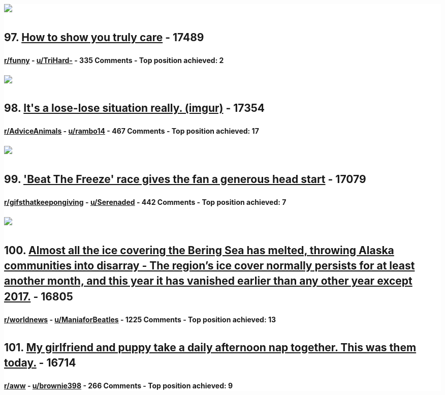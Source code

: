 <a href="https://v.redd.it/clsxkp77giw01"><img src="https://b.thumbs.redditmedia.com/H-3CmGCJEhYTxdG-N_H4f1c-4CI3PPKP45xpWPQTQRk.jpg"></img></a>

## 97. [How to show you truly care](http://reddit.com/r/funny/comments/8hmupw/how_to_show_you_truly_care/) - 17489
#### [r/funny](http://reddit.com/r/funny) - [u/TriHard-](http://reddit.com/u/TriHard-) - 335 Comments - Top position achieved: 2

<a href="https://i.redd.it/8t3ywzna8fw01.jpg"><img src="https://b.thumbs.redditmedia.com/tBn4_xyFP-OGHKmBYwzyVzULa8NbILtvkWE84e6AI5g.jpg"></img></a>

## 98. [It's a lose-lose situation really. (imgur)](http://reddit.com/r/AdviceAnimals/comments/8hlszj/its_a_loselose_situation_really_imgur/) - 17354
#### [r/AdviceAnimals](http://reddit.com/r/AdviceAnimals) - [u/rambo14](http://reddit.com/u/rambo14) - 467 Comments - Top position achieved: 17

<a href="https://i.imgur.com/yOKEqjF.jpg"><img src="https://b.thumbs.redditmedia.com/DWW8PVGW5j9TjNR8xv7EbQd_pxM46IsgKi4gCvUKETQ.jpg"></img></a>

## 99. ['Beat The Freeze' race gives the fan a generous head start](http://reddit.com/r/gifsthatkeepongiving/comments/8hmezy/beat_the_freeze_race_gives_the_fan_a_generous/) - 17079
#### [r/gifsthatkeepongiving](http://reddit.com/r/gifsthatkeepongiving) - [u/Serenaded](http://reddit.com/u/Serenaded) - 442 Comments - Top position achieved: 7

<a href="http://i.imgur.com/qK82giS.gifv"><img src="https://a.thumbs.redditmedia.com/aM6liWlKQjxTnYAOlfWzK9BkvZBK099py9ZmMN6Wpw4.jpg"></img></a>

## 100. [Almost all the ice covering the Bering Sea has melted, throwing Alaska communities into disarray - The region’s ice cover normally persists for at least another month, and this year it has vanished earlier than any other year except 2017.](http://reddit.com/r/worldnews/comments/8hmko1/almost_all_the_ice_covering_the_bering_sea_has/) - 16805
#### [r/worldnews](http://reddit.com/r/worldnews) - [u/ManiaforBeatles](http://reddit.com/u/ManiaforBeatles) - 1225 Comments - Top position achieved: 13

## 101. [My girlfriend and puppy take a daily afternoon nap together. This was them today.](http://reddit.com/r/aww/comments/8hq87y/my_girlfriend_and_puppy_take_a_daily_afternoon/) - 16714
#### [r/aww](http://reddit.com/r/aww) - [u/brownie398](http://reddit.com/u/brownie398) - 266 Comments - Top position achieved: 9
